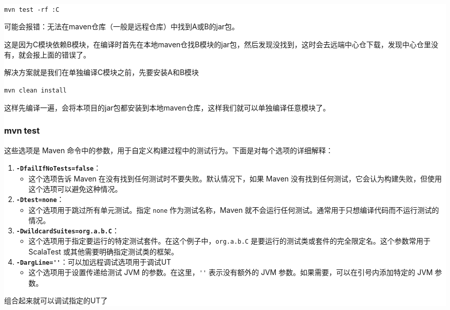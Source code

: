 ```shell
mvn test -rf :C
```

可能会报错：无法在maven仓库（一般是远程仓库）中找到A或B的jar包。

这是因为C模块依赖B模块，在编译时首先在本地maven仓找B模块的jar包，然后发现没找到，这时会去远端中心仓下载，发现中心仓里没有，就会报上面的错误了。

解决方案就是我们在单独编译C模块之前，先要安装A和B模块

```shell
mvn clean install
```

这样先编译一遍，会将本项目的jar包都安装到本地maven仓库，这样我们就可以单独编译任意模块了。



### mvn test 

这些选项是 Maven 命令中的参数，用于自定义构建过程中的测试行为。下面是对每个选项的详细解释：

1. **`-DfailIfNoTests=false`**：
   - 这个选项告诉 Maven 在没有找到任何测试时不要失败。默认情况下，如果 Maven 没有找到任何测试，它会认为构建失败，但使用这个选项可以避免这种情况。
2. **`-Dtest=none`**：
   - 这个选项用于跳过所有单元测试。指定 `none` 作为测试名称，Maven 就不会运行任何测试。通常用于只想编译代码而不运行测试的情况。
3. **`-DwildcardSuites=org.a.b.C`**：
   - 这个选项用于指定要运行的特定测试套件。在这个例子中，`org.a.b.C` 是要运行的测试类或套件的完全限定名。这个参数常用于 ScalaTest 或其他需要明确指定测试类的框架。
4. **`-DargLine=''`**：可以加远程调试选项用于调试UT
   - 这个选项用于设置传递给测试 JVM 的参数。在这里，`''` 表示没有额外的 JVM 参数。如果需要，可以在引号内添加特定的 JVM 参数。

组合起来就可以调试指定的UT了
